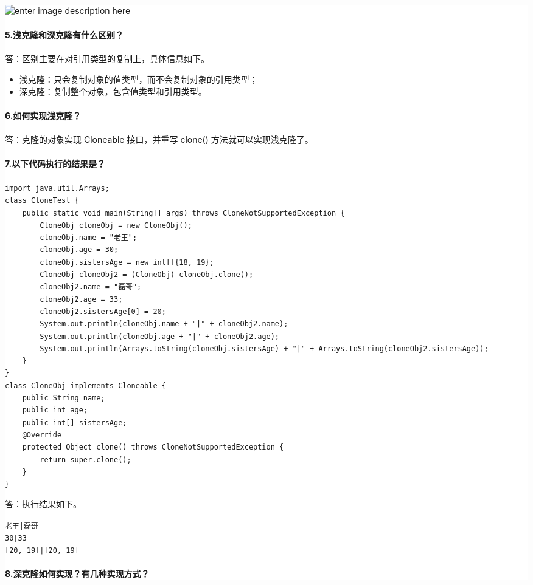 ![enter image description
here](https://images.gitbook.cn/dd3da650-c95c-11e9-a43e-c98246251c8a)

#### 5.浅克隆和深克隆有什么区别？

答：区别主要在对引用类型的复制上，具体信息如下。

  * 浅克隆：只会复制对象的值类型，而不会复制对象的引用类型；
  * 深克隆：复制整个对象，包含值类型和引用类型。

#### 6.如何实现浅克隆？

答：克隆的对象实现 Cloneable 接口，并重写 clone() 方法就可以实现浅克隆了。

#### 7.以下代码执行的结果是？

    
    
    import java.util.Arrays;
    class CloneTest {
        public static void main(String[] args) throws CloneNotSupportedException {
            CloneObj cloneObj = new CloneObj();
            cloneObj.name = "老王";
            cloneObj.age = 30;
            cloneObj.sistersAge = new int[]{18, 19};
            CloneObj cloneObj2 = (CloneObj) cloneObj.clone();
            cloneObj2.name = "磊哥";
            cloneObj2.age = 33;
            cloneObj2.sistersAge[0] = 20;
            System.out.println(cloneObj.name + "|" + cloneObj2.name);
            System.out.println(cloneObj.age + "|" + cloneObj2.age);
            System.out.println(Arrays.toString(cloneObj.sistersAge) + "|" + Arrays.toString(cloneObj2.sistersAge));
        }
    }
    class CloneObj implements Cloneable {
        public String name;
        public int age;
        public int[] sistersAge;
        @Override
        protected Object clone() throws CloneNotSupportedException {
            return super.clone();
        }
    }
    

答：执行结果如下。

    
    
    老王|磊哥
    30|33
    [20, 19]|[20, 19]
    

#### 8.深克隆如何实现？有几种实现方式？
